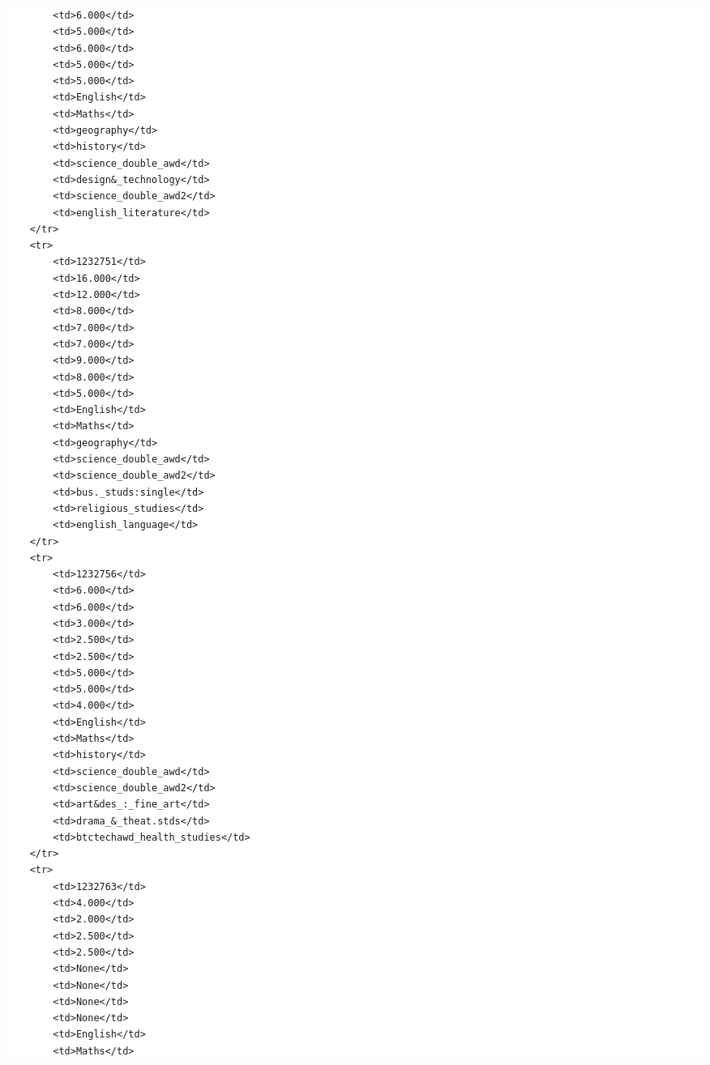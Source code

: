             <td>6.000</td>
            <td>5.000</td>
            <td>6.000</td>
            <td>5.000</td>
            <td>5.000</td>
            <td>English</td>
            <td>Maths</td>
            <td>geography</td>
            <td>history</td>
            <td>science_double_awd</td>
            <td>design&_technology</td>
            <td>science_double_awd2</td>
            <td>english_literature</td>
        </tr>
        <tr>
            <td>1232751</td>
            <td>16.000</td>
            <td>12.000</td>
            <td>8.000</td>
            <td>7.000</td>
            <td>7.000</td>
            <td>9.000</td>
            <td>8.000</td>
            <td>5.000</td>
            <td>English</td>
            <td>Maths</td>
            <td>geography</td>
            <td>science_double_awd</td>
            <td>science_double_awd2</td>
            <td>bus._studs:single</td>
            <td>religious_studies</td>
            <td>english_language</td>
        </tr>
        <tr>
            <td>1232756</td>
            <td>6.000</td>
            <td>6.000</td>
            <td>3.000</td>
            <td>2.500</td>
            <td>2.500</td>
            <td>5.000</td>
            <td>5.000</td>
            <td>4.000</td>
            <td>English</td>
            <td>Maths</td>
            <td>history</td>
            <td>science_double_awd</td>
            <td>science_double_awd2</td>
            <td>art&des_:_fine_art</td>
            <td>drama_&_theat.stds</td>
            <td>btctechawd_health_studies</td>
        </tr>
        <tr>
            <td>1232763</td>
            <td>4.000</td>
            <td>2.000</td>
            <td>2.500</td>
            <td>2.500</td>
            <td>None</td>
            <td>None</td>
            <td>None</td>
            <td>None</td>
            <td>English</td>
            <td>Maths</td>